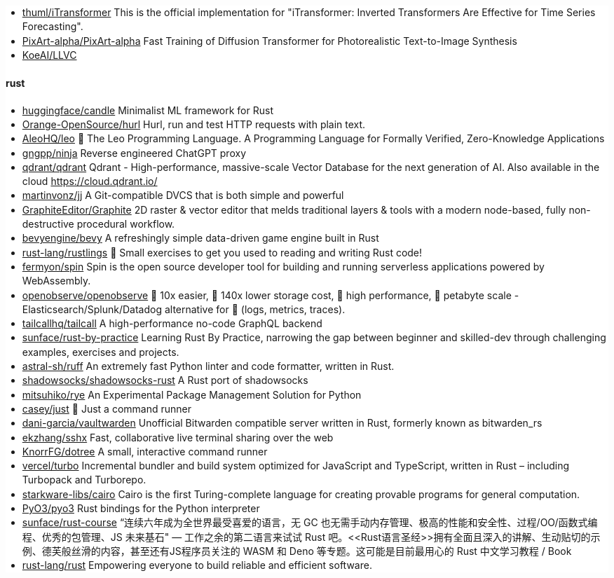 * [thuml/iTransformer](https://github.com/thuml/iTransformer) This is the official implementation for "iTransformer: Inverted Transformers Are Effective for Time Series Forecasting".
* [PixArt-alpha/PixArt-alpha](https://github.com/PixArt-alpha/PixArt-alpha) Fast Training of Diffusion Transformer for Photorealistic Text-to-Image Synthesis
* [KoeAI/LLVC](https://github.com/KoeAI/LLVC)

#### rust
* [huggingface/candle](https://github.com/huggingface/candle) Minimalist ML framework for Rust
* [Orange-OpenSource/hurl](https://github.com/Orange-OpenSource/hurl) Hurl, run and test HTTP requests with plain text.
* [AleoHQ/leo](https://github.com/AleoHQ/leo) 🦁 The Leo Programming Language. A Programming Language for Formally Verified, Zero-Knowledge Applications
* [gngpp/ninja](https://github.com/gngpp/ninja) Reverse engineered ChatGPT proxy
* [qdrant/qdrant](https://github.com/qdrant/qdrant) Qdrant - High-performance, massive-scale Vector Database for the next generation of AI. Also available in the cloud https://cloud.qdrant.io/
* [martinvonz/jj](https://github.com/martinvonz/jj) A Git-compatible DVCS that is both simple and powerful
* [GraphiteEditor/Graphite](https://github.com/GraphiteEditor/Graphite) 2D raster & vector editor that melds traditional layers & tools with a modern node-based, fully non-destructive procedural workflow.
* [bevyengine/bevy](https://github.com/bevyengine/bevy) A refreshingly simple data-driven game engine built in Rust
* [rust-lang/rustlings](https://github.com/rust-lang/rustlings) 🦀 Small exercises to get you used to reading and writing Rust code!
* [fermyon/spin](https://github.com/fermyon/spin) Spin is the open source developer tool for building and running serverless applications powered by WebAssembly.
* [openobserve/openobserve](https://github.com/openobserve/openobserve) 🚀 10x easier, 🚀 140x lower storage cost, 🚀 high performance, 🚀 petabyte scale - Elasticsearch/Splunk/Datadog alternative for 🚀 (logs, metrics, traces).
* [tailcallhq/tailcall](https://github.com/tailcallhq/tailcall) A high-performance no-code GraphQL backend
* [sunface/rust-by-practice](https://github.com/sunface/rust-by-practice) Learning Rust By Practice, narrowing the gap between beginner and skilled-dev through challenging examples, exercises and projects.
* [astral-sh/ruff](https://github.com/astral-sh/ruff) An extremely fast Python linter and code formatter, written in Rust.
* [shadowsocks/shadowsocks-rust](https://github.com/shadowsocks/shadowsocks-rust) A Rust port of shadowsocks
* [mitsuhiko/rye](https://github.com/mitsuhiko/rye) An Experimental Package Management Solution for Python
* [casey/just](https://github.com/casey/just) 🤖 Just a command runner
* [dani-garcia/vaultwarden](https://github.com/dani-garcia/vaultwarden) Unofficial Bitwarden compatible server written in Rust, formerly known as bitwarden_rs
* [ekzhang/sshx](https://github.com/ekzhang/sshx) Fast, collaborative live terminal sharing over the web
* [KnorrFG/dotree](https://github.com/KnorrFG/dotree) A small, interactive command runner
* [vercel/turbo](https://github.com/vercel/turbo) Incremental bundler and build system optimized for JavaScript and TypeScript, written in Rust – including Turbopack and Turborepo.
* [starkware-libs/cairo](https://github.com/starkware-libs/cairo) Cairo is the first Turing-complete language for creating provable programs for general computation.
* [PyO3/pyo3](https://github.com/PyO3/pyo3) Rust bindings for the Python interpreter
* [sunface/rust-course](https://github.com/sunface/rust-course) “连续六年成为全世界最受喜爱的语言，无 GC 也无需手动内存管理、极高的性能和安全性、过程/OO/函数式编程、优秀的包管理、JS 未来基石" — 工作之余的第二语言来试试 Rust 吧。<<Rust语言圣经>>拥有全面且深入的讲解、生动贴切的示例、德芙般丝滑的内容，甚至还有JS程序员关注的 WASM 和 Deno 等专题。这可能是目前最用心的 Rust 中文学习教程 / Book
* [rust-lang/rust](https://github.com/rust-lang/rust) Empowering everyone to build reliable and efficient software.
